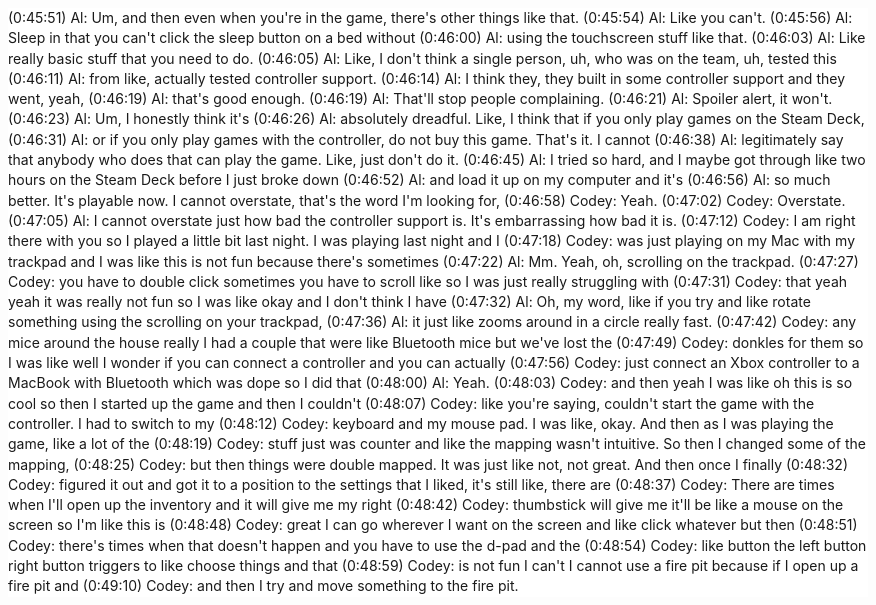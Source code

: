 (0:45:51) Al: Um, and then even when you're in the game, there's other things like that.
(0:45:54) Al: Like you can't.
(0:45:56) Al: Sleep in that you can't click the sleep button on a bed without
(0:46:00) Al: using the touchscreen stuff like that.
(0:46:03) Al: Like really basic stuff that you need to do.
(0:46:05) Al: Like, I don't think a single person, uh, who was on the team, uh, tested this
(0:46:11) Al: from like, actually tested controller support.
(0:46:14) Al: I think they, they built in some controller support and they went, yeah,
(0:46:19) Al: that's good enough.
(0:46:19) Al: That'll stop people complaining.
(0:46:21) Al: Spoiler alert, it won't.
(0:46:23) Al: Um, I honestly think it's
(0:46:26) Al: absolutely dreadful. Like, I think that if you only play games on the Steam Deck,
(0:46:31) Al: or if you only play games with the controller, do not buy this game. That's it. I cannot
(0:46:38) Al: legitimately say that anybody who does that can play the game. Like, just don't do it.
(0:46:45) Al: I tried so hard, and I maybe got through like two hours on the Steam Deck before I just broke down
(0:46:52) Al: and load it up on my computer and it's
(0:46:56) Al: so much better. It's playable now. I cannot overstate, that's the word I'm looking for,
(0:46:58) Codey: Yeah.
(0:47:02) Codey: Overstate.
(0:47:05) Al: I cannot overstate just how bad the controller support is. It's embarrassing how bad it is.
(0:47:12) Codey: I am right there with you so I played a little bit last night. I was playing last night and I
(0:47:18) Codey: was just playing on my Mac with my trackpad and I was like this is not fun because there's sometimes
(0:47:22) Al: Mm. Yeah, oh, scrolling on the trackpad.
(0:47:27) Codey: you have to double click sometimes you have to scroll like so I was just really struggling with
(0:47:31) Codey: that yeah yeah it was really not fun so I was like okay and I don't think I have
(0:47:32) Al: Oh, my word, like if you try and like rotate something using the scrolling on your trackpad,
(0:47:36) Al: it just like zooms around in a circle really fast.
(0:47:42) Codey: any mice around the house really I had a couple that were like Bluetooth mice but we've lost the
(0:47:49) Codey: donkles for them so I was like well I wonder if you can connect a controller and you can actually
(0:47:56) Codey: just connect an Xbox controller to a MacBook with Bluetooth which was dope so I did that
(0:48:00) Al: Yeah.
(0:48:03) Codey: and then yeah I was like oh this is so cool so then I started up the game and then I couldn't
(0:48:07) Codey: like you're saying, couldn't start the game with the controller. I had to switch to my
(0:48:12) Codey: keyboard and my mouse pad. I was like, okay. And then as I was playing the game, like a lot of the
(0:48:19) Codey: stuff just was counter and like the mapping wasn't intuitive. So then I changed some of the mapping,
(0:48:25) Codey: but then things were double mapped. It was just like not, not great. And then once I finally
(0:48:32) Codey: figured it out and got it to a position to the settings that I liked, it's still like, there are
(0:48:37) Codey: There are times when I'll open up the inventory and it will give me my right
(0:48:42) Codey: thumbstick will give me it'll be like a mouse on the screen so I'm like this is
(0:48:48) Codey: great I can go wherever I want on the screen and like click whatever but then
(0:48:51) Codey: there's times when that doesn't happen and you have to use the d-pad and the
(0:48:54) Codey: like button the left button right button triggers to like choose things and that
(0:48:59) Codey: is not fun I can't I cannot use a fire pit because if I open up a fire pit and
(0:49:10) Codey: and then I try and move something to the fire pit.